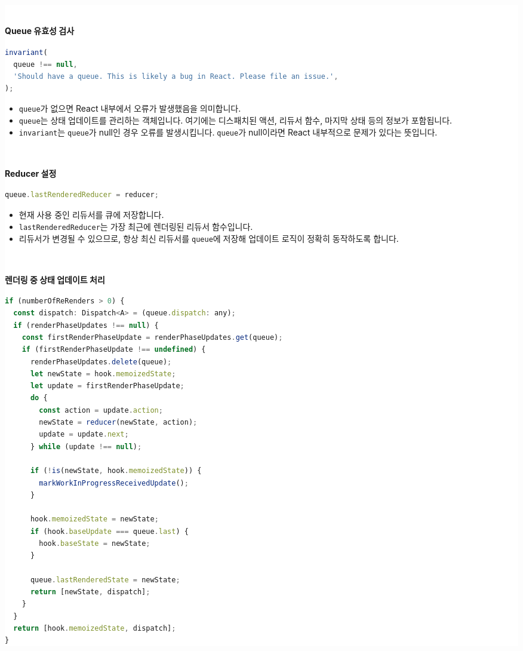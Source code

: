 <br/>

**Queue 유효성 검사**

```jsx
invariant(
  queue !== null,
  'Should have a queue. This is likely a bug in React. Please file an issue.',
);
```

- `queue`가 없으면 React 내부에서 오류가 발생했음을 의미합니다.
- `queue`는 상태 업데이트를 관리하는 객체입니다. 여기에는 디스패치된 액션, 리듀서 함수, 마지막 상태 등의 정보가 포함됩니다.
- `invariant`는 `queue`가 null인 경우 오류를 발생시킵니다. `queue`가 null이라면 React 내부적으로 문제가 있다는 뜻입니다.

<br/>

**Reducer 설정**

```jsx
queue.lastRenderedReducer = reducer;
```

- 현재 사용 중인 리듀서를 큐에 저장합니다.
- `lastRenderedReducer`는 가장 최근에 렌더링된 리듀서 함수입니다.
- 리듀서가 변경될 수 있으므로, 항상 최신 리듀서를 `queue`에 저장해 업데이트 로직이 정확히 동작하도록 합니다.

<br/>

**렌더링 중 상태 업데이트 처리**

```jsx
if (numberOfReRenders > 0) {
  const dispatch: Dispatch<A> = (queue.dispatch: any);
  if (renderPhaseUpdates !== null) {
    const firstRenderPhaseUpdate = renderPhaseUpdates.get(queue);
    if (firstRenderPhaseUpdate !== undefined) {
      renderPhaseUpdates.delete(queue);
      let newState = hook.memoizedState;
      let update = firstRenderPhaseUpdate;
      do {
        const action = update.action;
        newState = reducer(newState, action);
        update = update.next;
      } while (update !== null);

      if (!is(newState, hook.memoizedState)) {
        markWorkInProgressReceivedUpdate();
      }

      hook.memoizedState = newState;
      if (hook.baseUpdate === queue.last) {
        hook.baseState = newState;
      }

      queue.lastRenderedState = newState;
      return [newState, dispatch];
    }
  }
  return [hook.memoizedState, dispatch];
}
```
